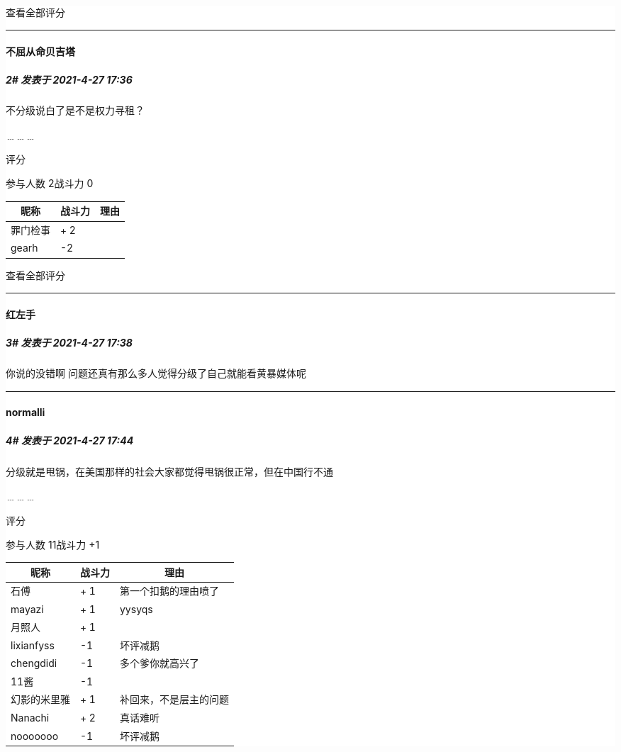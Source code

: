 
查看全部评分


-----

####  不屈从命贝吉塔  
##### 2#       发表于 2021-4-27 17:36


不分级说白了是不是权力寻租？


﹍﹍﹍

评分


 参与人数 2战斗力 0

|昵称|战斗力|理由|
|----|---|---|
| 罪门检事| + 2||
| gearh|-2||


查看全部评分


-----

####  红左手  
##### 3#       发表于 2021-4-27 17:38


你说的没错啊
问题还真有那么多人觉得分级了自己就能看黄暴媒体呢


-----

####  normalli  
##### 4#       发表于 2021-4-27 17:44


分级就是甩锅，在美国那样的社会大家都觉得甩锅很正常，但在中国行不通


﹍﹍﹍

评分


 参与人数 11战斗力 +1

|昵称|战斗力|理由|
|----|---|---|
| 石傅| + 1|第一个扣鹅的理由喷了|
| mayazi| + 1|yysyqs|
| 月照人| + 1||
| lixianfyss|-1|坏评减鹅|
| chengdidi|-1|多个爹你就高兴了|
| 11酱|-1||
| 幻影的米里雅| + 1|补回来，不是层主的问题|
| Nanachi| + 2|真话难听|
| nooooooo|-1|坏评减鹅|
